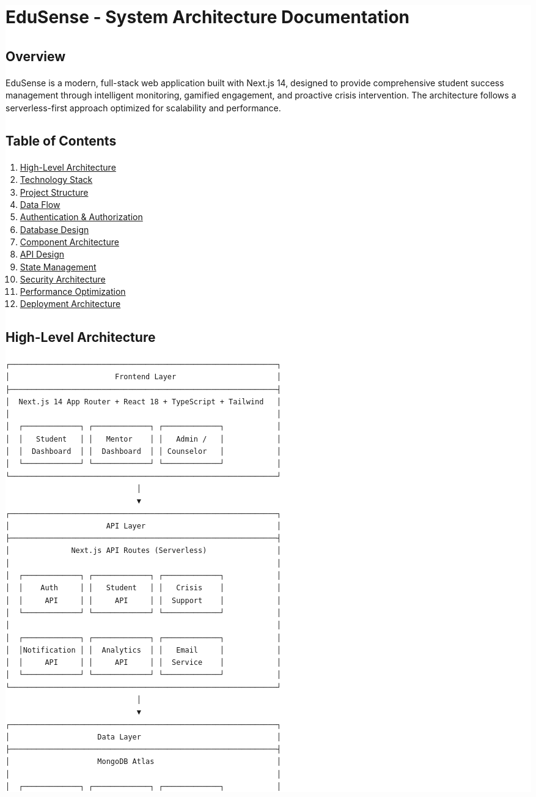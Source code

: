 # EduSense - System Architecture Documentation

## Overview

EduSense is a modern, full-stack web application built with Next.js 14, designed to provide comprehensive student success management through intelligent monitoring, gamified engagement, and proactive crisis intervention. The architecture follows a serverless-first approach optimized for scalability and performance.

## Table of Contents

1. [High-Level Architecture](#high-level-architecture)
2. [Technology Stack](#technology-stack)
3. [Project Structure](#project-structure)
4. [Data Flow](#data-flow)
5. [Authentication & Authorization](#authentication--authorization)
6. [Database Design](#database-design)
7. [Component Architecture](#component-architecture)
8. [API Design](#api-design)
9. [State Management](#state-management)
10. [Security Architecture](#security-architecture)
11. [Performance Optimization](#performance-optimization)
12. [Deployment Architecture](#deployment-architecture)

## High-Level Architecture

```
┌─────────────────────────────────────────────────────────────┐
│                        Frontend Layer                       │
├─────────────────────────────────────────────────────────────┤
│  Next.js 14 App Router + React 18 + TypeScript + Tailwind   │
│                                                             │
│  ┌─────────────┐ ┌─────────────┐ ┌─────────────┐            │
│  │   Student   │ │   Mentor    │ │   Admin /   │            │
│  │  Dashboard  │ │  Dashboard  │ │ Counselor   │            │
│  └─────────────┘ └─────────────┘ └─────────────┘            │
└─────────────────────────────────────────────────────────────┘
                              │
                              ▼
┌─────────────────────────────────────────────────────────────┐
│                      API Layer                              │
├─────────────────────────────────────────────────────────────┤
│              Next.js API Routes (Serverless)                │
│                                                             │
│  ┌─────────────┐ ┌─────────────┐ ┌─────────────┐            │
│  │    Auth     │ │   Student   │ │   Crisis    │            │
│  │     API     │ │     API     │ │  Support    │            │
│  └─────────────┘ └─────────────┘ └─────────────┘            │
│                                                             │
│  ┌─────────────┐ ┌─────────────┐ ┌─────────────┐            │
│  │Notification │ │  Analytics  │ │   Email     │            │
│  │     API     │ │     API     │ │  Service    │            │
│  └─────────────┘ └─────────────┘ └─────────────┘            │
└─────────────────────────────────────────────────────────────┘
                              │
                              ▼
┌─────────────────────────────────────────────────────────────┐
│                    Data Layer                               │
├─────────────────────────────────────────────────────────────┤
│                    MongoDB Atlas                            │
│                                                             │
│  ┌─────────────┐ ┌─────────────┐ ┌─────────────┐            │
```